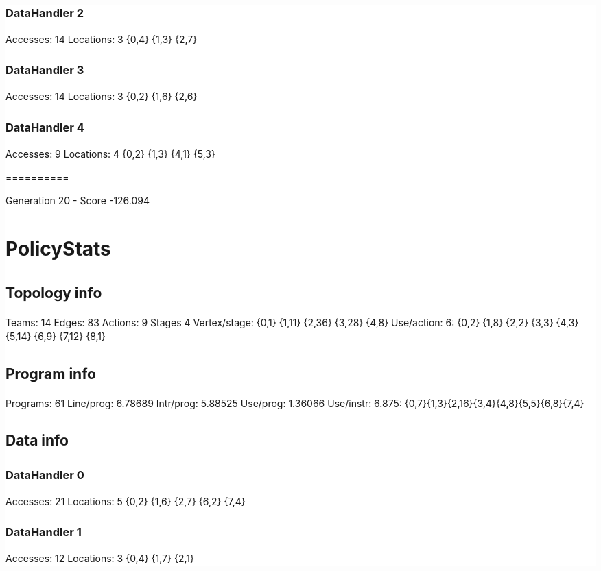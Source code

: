 ### DataHandler 2
Accesses:	14
Locations:	3
{0,4} {1,3} {2,7} 

### DataHandler 3
Accesses:	14
Locations:	3
{0,2} {1,6} {2,6} 

### DataHandler 4
Accesses:	9
Locations:	4
{0,2} {1,3} {4,1} {5,3} 


==========

Generation 20 - Score -126.094

# PolicyStats
## Topology info
Teams:		14
Edges:		83
Actions:	9
Stages		4
Vertex/stage:	{0,1} {1,11} {2,36} {3,28} {4,8} 
Use/action:	6: {0,2} {1,8} {2,2} {3,3} {4,3} {5,14} {6,9} {7,12} {8,1} 

## Program info
Programs:	61
Line/prog:	6.78689
Intr/prog:	5.88525
Use/prog:	1.36066
Use/instr:	6.875: {0,7}{1,3}{2,16}{3,4}{4,8}{5,5}{6,8}{7,4}

## Data info

### DataHandler 0
Accesses:	21
Locations:	5
{0,2} {1,6} {2,7} {6,2} {7,4} 

### DataHandler 1
Accesses:	12
Locations:	3
{0,4} {1,7} {2,1} 
